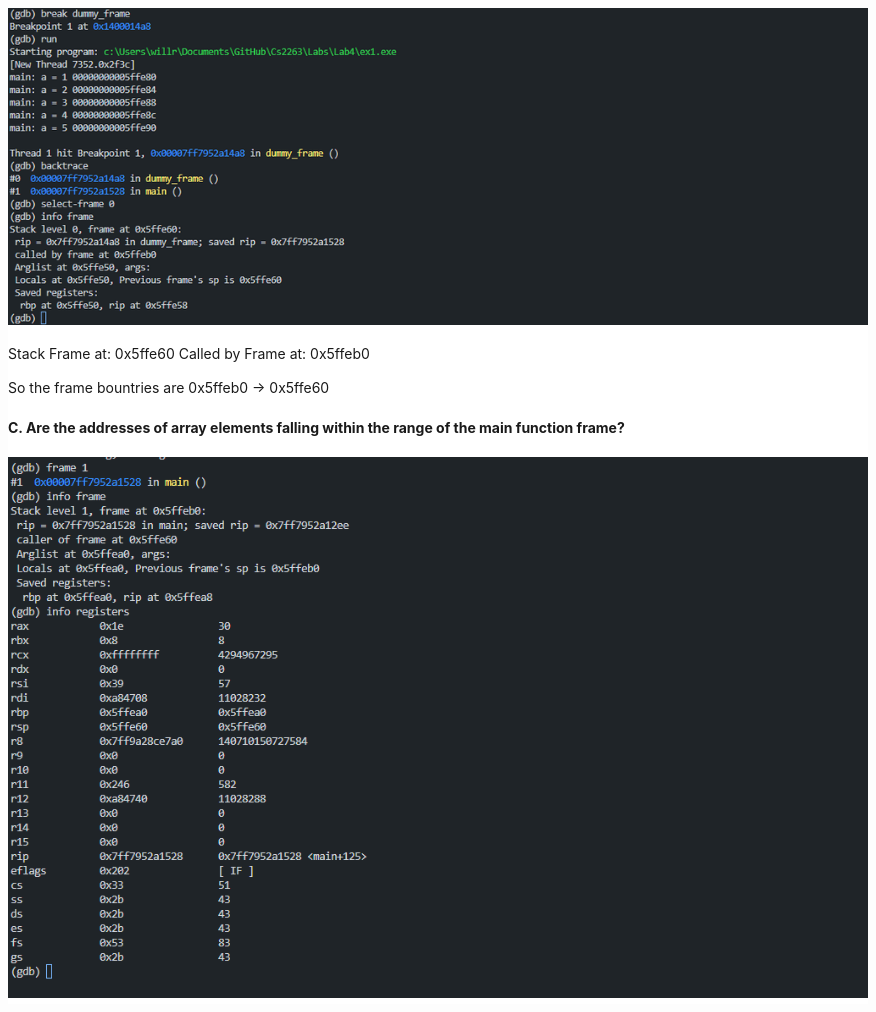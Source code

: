![InfoFrame0.1](Exercise1Photos\ex1B.png)

Stack Frame at: 0x5ffe60
Called by Frame at: 0x5ffeb0

So the frame bountries are 0x5ffeb0 -> 0x5ffe60

#### C. Are the addresses of array elements falling within the range of the main function frame?

![MainFrame1](Exercise1Photos\mainframe.png)
